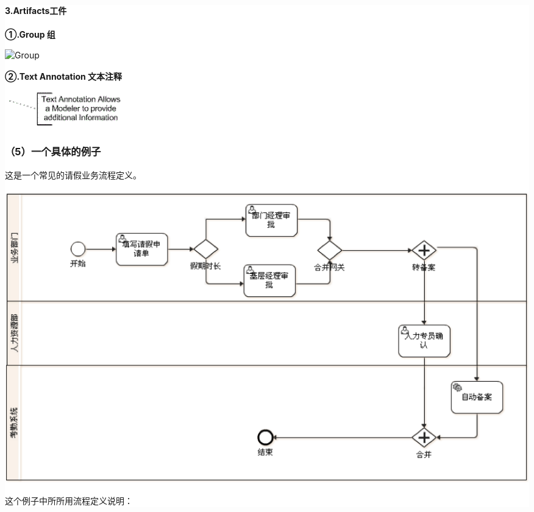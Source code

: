 #### 3.Artifacts工件

**①.Group 组**

![Group](image/Group组.png) 

**②.Text Annotation 文本注释**

![TextAnnotation](image/TextAnnotation文本注释.png)

### （5）一个具体的例子

这是一个常见的请假业务流程定义。

![流程示例](image/流程示例.png)

这个例子中所所用流程定义说明：

